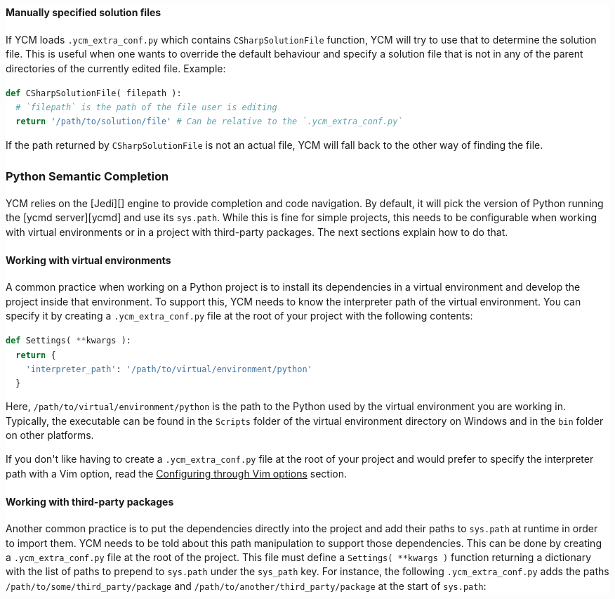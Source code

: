 #### Manually specified solution files

If YCM loads `.ycm_extra_conf.py` which contains `CSharpSolutionFile` function,
YCM will try to use that to determine the solution file. This is useful when one
wants to override the default behaviour and specify a solution file that is not
in any of the parent directories of the currently edited file. Example:

```python
def CSharpSolutionFile( filepath ):
  # `filepath` is the path of the file user is editing
  return '/path/to/solution/file' # Can be relative to the `.ycm_extra_conf.py`
```

If the path returned by `CSharpSolutionFile` is not an actual file, YCM will
fall back to the other way of finding the file.

### Python Semantic Completion

YCM relies on the [Jedi][] engine to provide completion and code navigation. By
default, it will pick the version of Python running the [ycmd server][ycmd] and
use its `sys.path`. While this is fine for simple projects, this needs to be
configurable when working with virtual environments or in a project with
third-party packages. The next sections explain how to do that.

#### Working with virtual environments

A common practice when working on a Python project is to install its
dependencies in a virtual environment and develop the project inside that
environment. To support this, YCM needs to know the interpreter path of the
virtual environment. You can specify it by creating a `.ycm_extra_conf.py` file
at the root of your project with the following contents:

```python
def Settings( **kwargs ):
  return {
    'interpreter_path': '/path/to/virtual/environment/python'
  }
```

Here, `/path/to/virtual/environment/python` is the path to the Python used
by the virtual environment you are working in. Typically, the executable can be
found in the `Scripts` folder of the virtual environment directory on Windows
and in the `bin` folder on other platforms.

If you don't like having to create a `.ycm_extra_conf.py` file at the root of
your project and would prefer to specify the interpreter path with a Vim option,
read the [Configuring through Vim options](#configuring-through-vim-options)
section.

#### Working with third-party packages

Another common practice is to put the dependencies directly into the project and
add their paths to `sys.path` at runtime in order to import them. YCM needs to
be told about this path manipulation to support those dependencies. This can be
done by creating a `.ycm_extra_conf.py` file at the root of the project. This
file must define a `Settings( **kwargs )` function returning a dictionary with
the list of paths to prepend to `sys.path` under the `sys_path` key. For
instance, the following `.ycm_extra_conf.py` adds the paths
`/path/to/some/third_party/package` and `/path/to/another/third_party/package`
at the start of `sys.path`:
